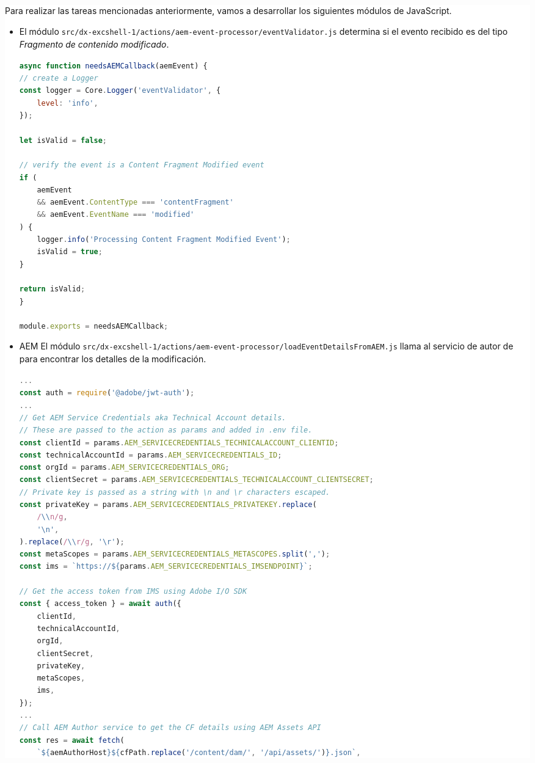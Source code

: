 Para realizar las tareas mencionadas anteriormente, vamos a desarrollar los siguientes módulos de JavaScript.

- El módulo `src/dx-excshell-1/actions/aem-event-processor/eventValidator.js` determina si el evento recibido es del tipo _Fragmento de contenido modificado_.

  ```javascript
  async function needsAEMCallback(aemEvent) {
  // create a Logger
  const logger = Core.Logger('eventValidator', {
      level: 'info',
  });
  
  let isValid = false;
  
  // verify the event is a Content Fragment Modified event
  if (
      aemEvent
      && aemEvent.ContentType === 'contentFragment'
      && aemEvent.EventName === 'modified'
  ) {
      logger.info('Processing Content Fragment Modified Event');
      isValid = true;
  }
  
  return isValid;
  }
  
  module.exports = needsAEMCallback;
  ```

- AEM El módulo `src/dx-excshell-1/actions/aem-event-processor/loadEventDetailsFromAEM.js` llama al servicio de autor de para encontrar los detalles de la modificación.

  ```javascript
  ...
  const auth = require('@adobe/jwt-auth');
  ...
  // Get AEM Service Credentials aka Technical Account details.
  // These are passed to the action as params and added in .env file.
  const clientId = params.AEM_SERVICECREDENTIALS_TECHNICALACCOUNT_CLIENTID;
  const technicalAccountId = params.AEM_SERVICECREDENTIALS_ID;
  const orgId = params.AEM_SERVICECREDENTIALS_ORG;
  const clientSecret = params.AEM_SERVICECREDENTIALS_TECHNICALACCOUNT_CLIENTSECRET;
  // Private key is passed as a string with \n and \r characters escaped.
  const privateKey = params.AEM_SERVICECREDENTIALS_PRIVATEKEY.replace(
      /\\n/g,
      '\n',
  ).replace(/\\r/g, '\r');
  const metaScopes = params.AEM_SERVICECREDENTIALS_METASCOPES.split(',');
  const ims = `https://${params.AEM_SERVICECREDENTIALS_IMSENDPOINT}`;
  
  // Get the access token from IMS using Adobe I/O SDK
  const { access_token } = await auth({
      clientId,
      technicalAccountId,
      orgId,
      clientSecret,
      privateKey,
      metaScopes,
      ims,
  });
  ...
  // Call AEM Author service to get the CF details using AEM Assets API
  const res = await fetch(
      `${aemAuthorHost}${cfPath.replace('/content/dam/', '/api/assets/')}.json`,
  ```